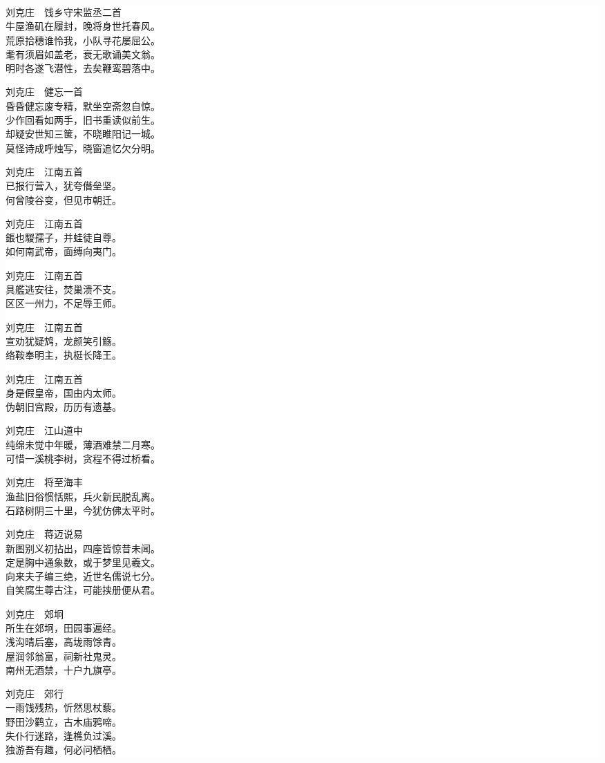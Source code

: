 刘克庄　饯乡守宋监丞二首  
牛屋渔矶在履封，晚将身世托春风。  
荒原拾穗谁怜我，小队寻花屡屈公。  
耄有须眉如盖老，衰无歌诵美文翁。  
明时各遂飞潜性，去矣鞭鸾碧落中。  

刘克庄　健忘一首  
昏昏健忘废专精，默坐空斋忽自惊。  
少作回看如两手，旧书重读似前生。  
却疑安世知三箧，不晓睢阳记一城。  
莫怪诗成呼烛写，晓窗追忆欠分明。  

刘克庄　江南五首  
已报行营入，犹夸僭垒坚。  
何曾陵谷变，但见市朝迁。  

刘克庄　江南五首  
鋹也騣孺子，并蛙徒自尊。  
如何南武帝，面缚向夷门。  

刘克庄　江南五首  
具艦逃安往，焚巢溃不支。  
区区一州力，不足辱王师。  

刘克庄　江南五首  
宣劝犹疑鸩，龙颜笑引觞。  
络鞍奉明主，执梃长降王。  

刘克庄　江南五首  
身是假皇帝，国由内太师。  
伪朝旧宫殿，历历有遗基。  

刘克庄　江山道中  
纯绵未觉中年暖，薄酒难禁二月寒。  
可惜一溪桃李树，贪程不得过桥看。  

刘克庄　将至海丰  
渔盐旧俗惯恬熙，兵火新民脱乱离。  
石路树阴三十里，今犹仿佛太平时。  

刘克庄　蒋迈说易  
新图别义初拈出，四座皆惊昔未闻。  
定是胸中通象数，或于梦里见羲文。  
向来夫子编三绝，近世名儒说七分。  
自笑腐生尊古注，可能挟册便从君。  

刘克庄　郊坰  
所生在郊坰，田园事遍经。  
浅沟晴后塞，高垅雨馀青。  
屋润邻翁富，祠新社鬼灵。  
南州无酒禁，十户九旗亭。  

刘克庄　郊行  
一雨饯残热，忻然思杖藜。  
野田沙鹳立，古木庙鸦啼。  
失仆行迷路，逢樵负过溪。  
独游吾有趣，何必问栖栖。  
